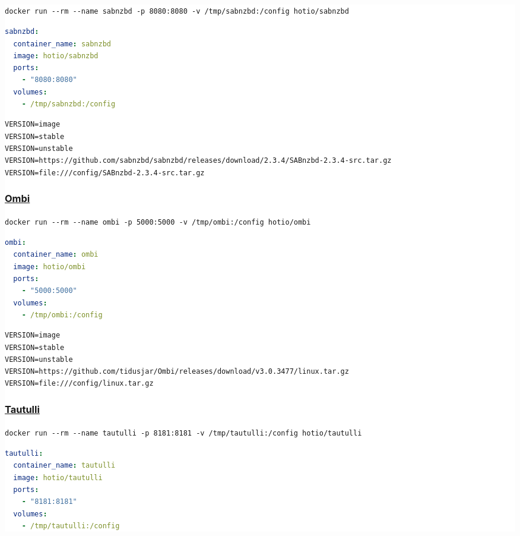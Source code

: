 ```shell
docker run --rm --name sabnzbd -p 8080:8080 -v /tmp/sabnzbd:/config hotio/sabnzbd
```

```yaml
sabnzbd:
  container_name: sabnzbd
  image: hotio/sabnzbd
  ports:
    - "8080:8080"
  volumes:
    - /tmp/sabnzbd:/config
```

```shell
VERSION=image
VERSION=stable
VERSION=unstable
VERSION=https://github.com/sabnzbd/sabnzbd/releases/download/2.3.4/SABnzbd-2.3.4-src.tar.gz
VERSION=file:///config/SABnzbd-2.3.4-src.tar.gz
```

### [Ombi](https://github.com/tidusjar/Ombi)

```shell
docker run --rm --name ombi -p 5000:5000 -v /tmp/ombi:/config hotio/ombi
```

```yaml
ombi:
  container_name: ombi
  image: hotio/ombi
  ports:
    - "5000:5000"
  volumes:
    - /tmp/ombi:/config
```

```shell
VERSION=image
VERSION=stable
VERSION=unstable
VERSION=https://github.com/tidusjar/Ombi/releases/download/v3.0.3477/linux.tar.gz
VERSION=file:///config/linux.tar.gz
```

### [Tautulli](https://github.com/Tautulli/Tautulli)

```shell
docker run --rm --name tautulli -p 8181:8181 -v /tmp/tautulli:/config hotio/tautulli
```

```yaml
tautulli:
  container_name: tautulli
  image: hotio/tautulli
  ports:
    - "8181:8181"
  volumes:
    - /tmp/tautulli:/config
```
